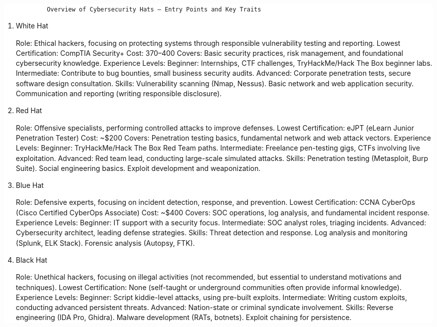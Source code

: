                 Overview of Cybersecurity Hats – Entry Points and Key Traits
1. White Hat

    Role: Ethical hackers, focusing on protecting systems through responsible vulnerability testing and reporting.
    Lowest Certification:
        CompTIA Security+
            Cost: $370–$400
            Covers: Basic security practices, risk management, and foundational cybersecurity knowledge.
    Experience Levels:
        Beginner: Internships, CTF challenges, TryHackMe/Hack The Box beginner labs.
        Intermediate: Contribute to bug bounties, small business security audits.
        Advanced: Corporate penetration tests, secure software design consultation.
    Skills:
        Vulnerability scanning (Nmap, Nessus).
        Basic network and web application security.
        Communication and reporting (writing responsible disclosure).

2. Red Hat

    Role: Offensive specialists, performing controlled attacks to improve defenses.
    Lowest Certification:
        eJPT (eLearn Junior Penetration Tester)
            Cost: ~$200
            Covers: Penetration testing basics, fundamental network and web attack vectors.
    Experience Levels:
        Beginner: TryHackMe/Hack The Box Red Team paths.
        Intermediate: Freelance pen-testing gigs, CTFs involving live exploitation.
        Advanced: Red team lead, conducting large-scale simulated attacks.
    Skills:
        Penetration testing (Metasploit, Burp Suite).
        Social engineering basics.
        Exploit development and weaponization.

3. Blue Hat

    Role: Defensive experts, focusing on incident detection, response, and prevention.
    Lowest Certification:
        CCNA CyberOps (Cisco Certified CyberOps Associate)
            Cost: ~$400
            Covers: SOC operations, log analysis, and fundamental incident response.
    Experience Levels:
        Beginner: IT support with a security focus.
        Intermediate: SOC analyst roles, triaging incidents.
        Advanced: Cybersecurity architect, leading defense strategies.
    Skills:
        Threat detection and response.
        Log analysis and monitoring (Splunk, ELK Stack).
        Forensic analysis (Autopsy, FTK).

4. Black Hat

    Role: Unethical hackers, focusing on illegal activities (not recommended, but essential to understand motivations and techniques).
    Lowest Certification: None (self-taught or underground communities often provide informal knowledge).
    Experience Levels:
        Beginner: Script kiddie-level attacks, using pre-built exploits.
        Intermediate: Writing custom exploits, conducting advanced persistent threats.
        Advanced: Nation-state or criminal syndicate involvement.
    Skills:
        Reverse engineering (IDA Pro, Ghidra).
        Malware development (RATs, botnets).
        Exploit chaining for persistence.
